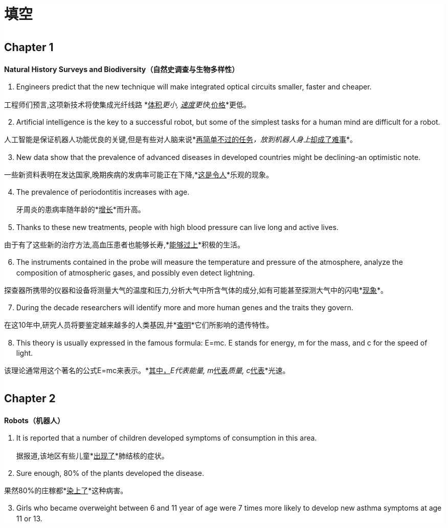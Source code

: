 # 填空
## Chapter 1

**Natural History Surveys and Biodiversity（自然史调查与生物多样性）**

1. Engineers predict that the new technique will make integrated optical circuits smaller,
  faster and cheaper.

  工程师们预言,这项新技术将使集成光纤线路 *<u>体积</u>*更小, <u>*速度*</u>更快,*<u>价格</u>*更低。

2. Artificial intelligence is the key to a successful robot, but some of the simplest tasks for a
  human mind are difficult for a robot. 

  人工智能是保证机器人功能优良的关键,但是有些对人脑来说*<u>再简单不过的任务</u>*，放到机器人身上*<u>却成了难事</u>*。

3. New data show that the prevalence of advanced diseases in developed countries might be
  declining-an optimistic note. 

  一些新资料表明在发达国家,晚期疾病的发病率可能正在下降,*<u>这是令人</u>*乐观的现象。

4. The prevalence of periodontitis increases with age. 

   牙周炎的患病率随年龄的*<u>增长</u>*而升高。

5. Thanks to these new treatments, people with high blood pressure can live long and active
  lives. 

  由于有了这些新的治疗方法,高血压患者也能够长寿,*<u>能够过上</u>*积极的生活。

6. The instruments contained in the probe will measure the temperature and pressure of the atmosphere, analyze the composition of atmospheric gases, and possibly even detect
  lightning. 

  探查器所携带的仪器和设备将测量大气的温度和压力,分析大气中所含气体的成分,如有可能甚至探测大气中的闪电*<u>现象</u>*。

7. During the decade researchers will identify more and more human genes and the traits they
  govern. 

  在这10年中,研究人员将要鉴定越来越多的人类基因,并*<u>查明</u>*它们所影响的遗传特性。

8. This theory is usually expressed in the famous formula: E=mc. E stands for energy, m
  for the mass, and c for the speed of light. 

  该理论通常用这个著名的公式E=mc来表示。*<u>其中，</u>*E代表能量, m*<u>代表</u>*质量, c*<u>代表</u>*光速。

## Chapter 2

**Robots（机器人）**

1. It is reported that a number of children developed symptoms of consumption in this area. 

   据报道,该地区有些儿童*<u>出现了</u>*肺结核的症状。

2. Sure enough, 80% of the plants developed the disease. 

  果然80%的庄稼都*<u>染上了</u>*这种病害。

3. Girls who became overweight between 6 and 11 year of age were 7 times more likely to
  develop new asthma symptoms at age 11 or 13.
